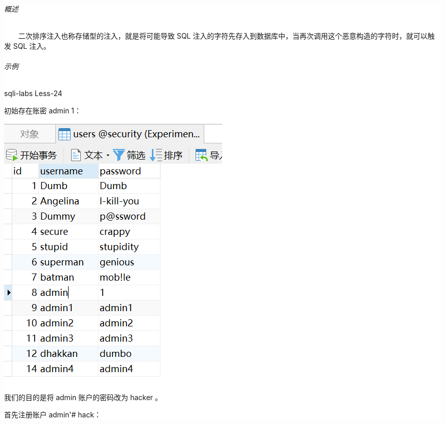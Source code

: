 ###### 概述

&emsp;&emsp;二次排序注入也称存储型的注入，就是将可能导致 SQL 注入的字符先存入到数据库中，当再次调用这个恶意构造的字符时，就可以触发 SQL 注入。

###### 示例

sqli-labs Less-24

初始存在账密 admin 1：

![](picture/6.png)

我们的目的是将 admin 账户的密码改为 hacker 。

首先注册账户 admin'# hack：
